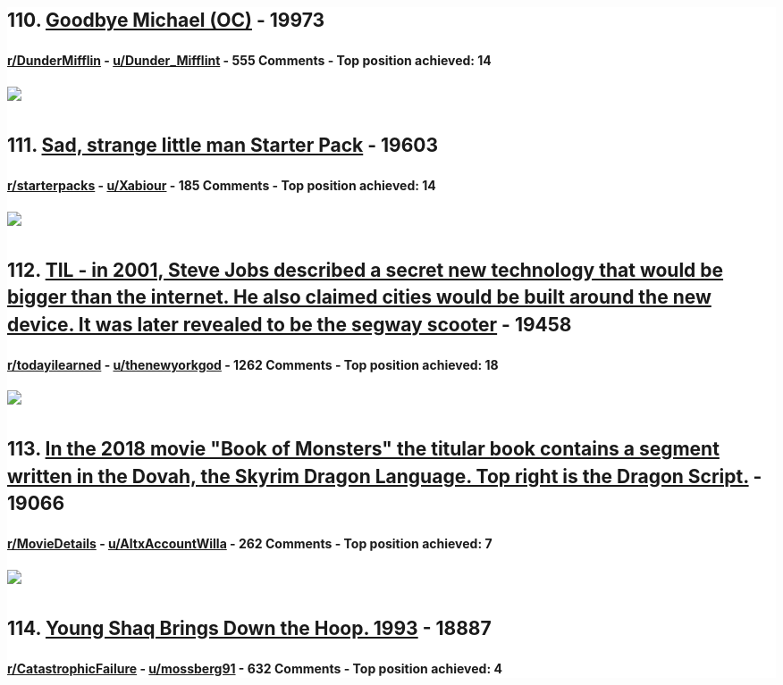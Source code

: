 ## 110. [Goodbye Michael (OC)](http://reddit.com/r/DunderMifflin/comments/c64kum/goodbye_michael_oc/) - 19973
#### [r/DunderMifflin](http://reddit.com/r/DunderMifflin) - [u/Dunder_Mifflint](http://reddit.com/u/Dunder_Mifflint) - 555 Comments - Top position achieved: 14

<a href="https://i.redd.it/xm7rfi7z0w631.jpg"><img src="https://b.thumbs.redditmedia.com/ODyA0-ctMnXl7YcAF2N9uw_4bk7oNiYl79n33MpjSjE.jpg"></img></a>

## 111. [Sad, strange little man Starter Pack](http://reddit.com/r/starterpacks/comments/c5ywoc/sad_strange_little_man_starter_pack/) - 19603
#### [r/starterpacks](http://reddit.com/r/starterpacks) - [u/Xabiour](http://reddit.com/u/Xabiour) - 185 Comments - Top position achieved: 14

<a href="https://i.redd.it/8bw6yop1ts631.png"><img src="https://b.thumbs.redditmedia.com/huAM0zjb0MKM2MR28_Hb-FLo3wLr-koH6g5H2l52rho.jpg"></img></a>

## 112. [TIL - in 2001, Steve Jobs described a secret new technology that would be bigger than the internet. He also claimed cities would be built around the new device. It was later revealed to be the segway scooter](http://reddit.com/r/todayilearned/comments/c5yryw/til_in_2001_steve_jobs_described_a_secret_new/) - 19458
#### [r/todayilearned](http://reddit.com/r/todayilearned) - [u/thenewyorkgod](http://reddit.com/u/thenewyorkgod) - 1262 Comments - Top position achieved: 18

<a href="https://www.theguardian.com/world/2001/dec/04/engineering.highereducation"><img src="https://b.thumbs.redditmedia.com/vibpupmv43C1CFg5N1hHIXrOb48uy7cyXXWL-KngwXM.jpg"></img></a>

## 113. [In the 2018 movie "Book of Monsters" the titular book contains a segment written in the Dovah, the Skyrim Dragon Language. Top right is the Dragon Script.](http://reddit.com/r/MovieDetails/comments/c64ud3/in_the_2018_movie_book_of_monsters_the_titular/) - 19066
#### [r/MovieDetails](http://reddit.com/r/MovieDetails) - [u/AltxAccountWilla](http://reddit.com/u/AltxAccountWilla) - 262 Comments - Top position achieved: 7

<a href="https://i.redd.it/39bzqlcr5w631.png"><img src="https://a.thumbs.redditmedia.com/qbspGu76IcloN71WX1GG4p3luTbt16o25KT5NamKe70.jpg"></img></a>

## 114. [Young Shaq Brings Down the Hoop. 1993](http://reddit.com/r/CatastrophicFailure/comments/c69z5k/young_shaq_brings_down_the_hoop_1993/) - 18887
#### [r/CatastrophicFailure](http://reddit.com/r/CatastrophicFailure) - [u/mossberg91](http://reddit.com/u/mossberg91) - 632 Comments - Top position achieved: 4
